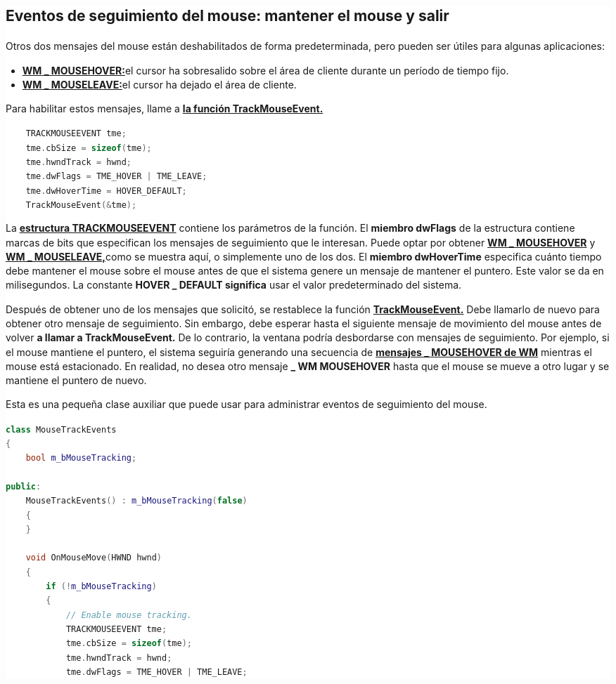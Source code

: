 

## <a name="mouse-tracking-events-hover-and-leave"></a>Eventos de seguimiento del mouse: mantener el mouse y salir

Otros dos mensajes del mouse están deshabilitados de forma predeterminada, pero pueden ser útiles para algunas aplicaciones:

-   [**WM \_ MOUSEHOVER:**](/windows/desktop/inputdev/wm-mousehover)el cursor ha sobresalido sobre el área de cliente durante un período de tiempo fijo.
-   [**WM \_ MOUSELEAVE:**](/windows/desktop/inputdev/wm-mouseleave)el cursor ha dejado el área de cliente.

Para habilitar estos mensajes, llame a [**la función TrackMouseEvent.**](/windows/desktop/api/winuser/nf-winuser-trackmouseevent)


```C++
    TRACKMOUSEEVENT tme;
    tme.cbSize = sizeof(tme);
    tme.hwndTrack = hwnd;
    tme.dwFlags = TME_HOVER | TME_LEAVE;
    tme.dwHoverTime = HOVER_DEFAULT;
    TrackMouseEvent(&tme);
```



La [**estructura TRACKMOUSEEVENT**](/windows/win32/api/winuser/ns-winuser-trackmouseevent) contiene los parámetros de la función. El **miembro dwFlags** de la estructura contiene marcas de bits que especifican los mensajes de seguimiento que le interesan. Puede optar por obtener [**WM \_ MOUSEHOVER**](/windows/desktop/inputdev/wm-mousehover) y [**WM \_ MOUSELEAVE,**](/windows/desktop/inputdev/wm-mouseleave)como se muestra aquí, o simplemente uno de los dos. El **miembro dwHoverTime** especifica cuánto tiempo debe mantener el mouse sobre el mouse antes de que el sistema genere un mensaje de mantener el puntero. Este valor se da en milisegundos. La constante **HOVER \_ DEFAULT significa** usar el valor predeterminado del sistema.

Después de obtener uno de los mensajes que solicitó, se restablece la función [**TrackMouseEvent.**](/windows/desktop/api/winuser/nf-winuser-trackmouseevent) Debe llamarlo de nuevo para obtener otro mensaje de seguimiento. Sin embargo, debe esperar hasta el siguiente mensaje de movimiento del mouse antes de volver **a llamar a TrackMouseEvent.** De lo contrario, la ventana podría desbordarse con mensajes de seguimiento. Por ejemplo, si el mouse mantiene el puntero, el sistema seguiría generando una secuencia de [**mensajes \_ MOUSEHOVER de WM**](/windows/desktop/inputdev/wm-mousehover) mientras el mouse está estacionado. En realidad, no desea otro mensaje **\_ WM MOUSEHOVER** hasta que el mouse se mueve a otro lugar y se mantiene el puntero de nuevo.

Esta es una pequeña clase auxiliar que puede usar para administrar eventos de seguimiento del mouse.


```C++
class MouseTrackEvents
{
    bool m_bMouseTracking;

public:
    MouseTrackEvents() : m_bMouseTracking(false)
    {
    }
    
    void OnMouseMove(HWND hwnd)
    {
        if (!m_bMouseTracking)
        {
            // Enable mouse tracking.
            TRACKMOUSEEVENT tme;
            tme.cbSize = sizeof(tme);
            tme.hwndTrack = hwnd;
            tme.dwFlags = TME_HOVER | TME_LEAVE;
```